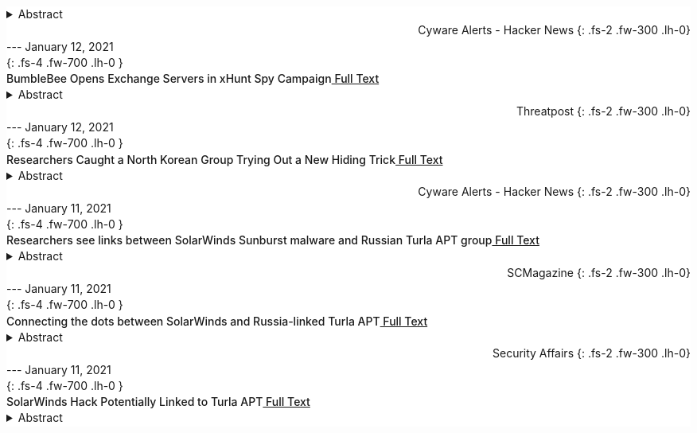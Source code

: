 </p>
<details><summary>Abstract</summary></details>
<div style="text-align: right" markdown="1">
Cyware Alerts - Hacker News
{: .fs-2 .fw-300 .lh-0}
</div>
---
January 12, 2021 <br>
{: .fs-4 .fw-700 .lh-0  }
<p style="font-weight:500; margin:0px" markdown="1">
BumbleBee Opens Exchange Servers in xHunt Spy Campaign<a href="https://threatpost.com/bumblebee-exchange-servers-xhunt-spy/162973/"> Full Text</a>
</p>
<details><summary>Abstract</summary></details>
<div style="text-align: right" markdown="1">
Threatpost
{: .fs-2 .fw-300 .lh-0}
</div>
---
January 12, 2021 <br>
{: .fs-4 .fw-700 .lh-0  }
<p style="font-weight:500; margin:0px" markdown="1">
Researchers Caught a North Korean Group Trying Out a New Hiding Trick<a href="https://cyware.com/news/researchers-caught-a-north-korean-group-trying-out-a-new-hiding-trick-cc691397"> Full Text</a>
</p>
<details><summary>Abstract</summary></details>
<div style="text-align: right" markdown="1">
Cyware Alerts - Hacker News
{: .fs-2 .fw-300 .lh-0}
</div>
---
January 11, 2021 <br>
{: .fs-4 .fw-700 .lh-0  }
<p style="font-weight:500; margin:0px" markdown="1">
Researchers see links between SolarWinds Sunburst malware and Russian Turla APT group<a href="https://www.scmagazine.com/home/security-news/apts-cyberespionage/researchers-see-links-between-solarwinds-sunburst-malware-and-russian-turla-apt-group/"> Full Text</a>
</p>
<details><summary>Abstract</summary></details>
<div style="text-align: right" markdown="1">
SCMagazine
{: .fs-2 .fw-300 .lh-0}
</div>
---
January 11, 2021 <br>
{: .fs-4 .fw-700 .lh-0  }
<p style="font-weight:500; margin:0px" markdown="1">
Connecting the dots between SolarWinds and Russia-linked Turla APT<a href="https://securityaffairs.co/wordpress/113289/apt/solarwinds-turla-apt.html"> Full Text</a>
</p>
<details><summary>Abstract</summary></details>
<div style="text-align: right" markdown="1">
Security Affairs
{: .fs-2 .fw-300 .lh-0}
</div>
---
January 11, 2021 <br>
{: .fs-4 .fw-700 .lh-0  }
<p style="font-weight:500; margin:0px" markdown="1">
SolarWinds Hack Potentially Linked to Turla APT<a href="https://threatpost.com/solarwinds-hack-linked-turla-apt/162918/"> Full Text</a>
</p>
<details><summary>Abstract</summary></details>